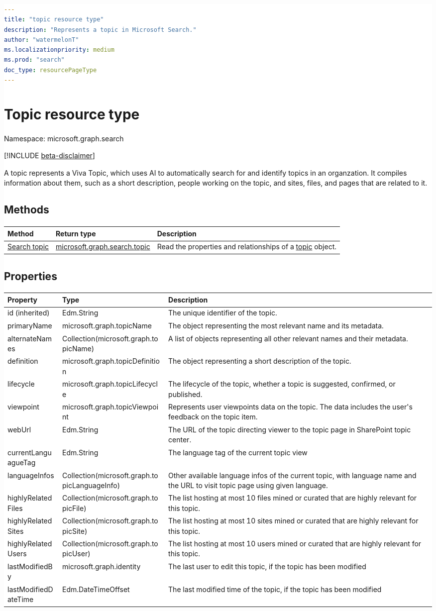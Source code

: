 ```yaml
---
title: "topic resource type"
description: "Represents a topic in Microsoft Search."
author: "watermelonT"
ms.localizationpriority: medium
ms.prod: "search"
doc_type: resourcePageType
---
```


# Topic resource type

Namespace: microsoft.graph.search

[!INCLUDE [beta-disclaimer](../../includes/beta-disclaimer.md)]

A topic represents a Viva Topic, which uses AI to automatically search for and identify topics in an organzation. It compiles information about them, such as a short description, people working on the topic, and sites, files, and pages that are related to it. 

## Methods

|Method|Return type|Description|
|:---|:---|:---|
|[Search topic](../api/topicsearch-post.md)|[microsoft.graph.search.topic](../resources/topic.md)|Read the properties and relationships of a [topic](../resources/topic.md) object.|

## Properties

|Property|Type|Description|
|:---|:---|:---|
| id (inherited) | Edm.String | The unique identifier of the topic. |
| primaryName | microsoft.graph.topicName | The object representing the most relevant name and its metadata. | 
| alternateNames | Collection(microsoft.graph.topicName) | A list of objects representing all other relevant names and their metadata. | 
| definition | microsoft.graph.topicDefinition | The object representing a short description of the topic. | 
| lifecycle | microsoft.graph.topicLifecycle | The lifecycle of the topic, whether a topic is suggested, confirmed, or published. | 
| viewpoint | microsoft.graph.topicViewpoint | Represents user viewpoints data on the topic. The data includes the user's feedback on the topic item. | 
| webUrl | Edm.String | The URL of the topic directing viewer to the topic page in SharePoint topic center. | 
| currentLanguagueTag | Edm.String | The language tag of the current topic view |
| languageInfos | Collection(microsoft.graph.topicLanguageInfo) | Other available language infos of the current topic, with language name and the URL to visit topic page using given language. | 
| highlyRelatedFiles | Collection(microsoft.graph.topicFile) | The list hosting at most 10 files mined or curated that are highly relevant for this topic. |
| highlyRelatedSites | Collection(microsoft.graph.topicSite) | The list hosting at most 10 sites mined or curated that are highly relevant for this topic. |
| highlyRelatedUsers | Collection(microsoft.graph.topicUser) | The list hosting at most 10 users mined or curated that are highly relevant for this topic. |
| lastModifiedBy | microsoft.graph.identity | The last user to edit this topic, if the topic has been modified | 
| lastModifiedDateTime | Edm.DateTimeOffset | The last modified time of the topic, if the topic has been modified | 
